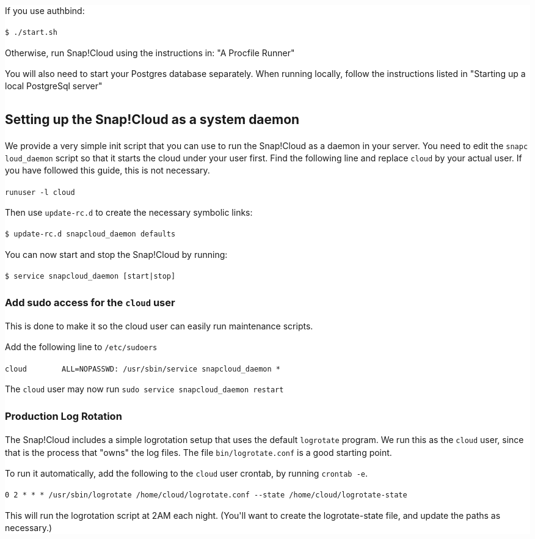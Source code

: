 If you use authbind:
```
$ ./start.sh
```

Otherwise, run Snap!Cloud using the instructions in: "A Procfile Runner"

You will also need to start your Postgres database separately.
When running locally, follow the instructions listed in "Starting up a local PostgreSql server"

## Setting up the Snap!Cloud as a system daemon

We provide a very simple init script that you can use to run the Snap!Cloud as a daemon in your server. You need to edit the `snapcloud_daemon` script so that it starts the cloud under your user first. Find the following line and replace `cloud` by your actual user. If you have followed this guide, this is not necessary.


`runuser -l cloud`

Then use `update-rc.d` to create the necessary symbolic links:

```
$ update-rc.d snapcloud_daemon defaults
```

You can now start and stop the Snap!Cloud by running:

```
$ service snapcloud_daemon [start|stop]
```
### Add sudo access for the `cloud` user

This is done to make it so the cloud user can easily run maintenance scripts.

Add the following line to `/etc/sudoers`

```
cloud        ALL=NOPASSWD: /usr/sbin/service snapcloud_daemon *
```

The `cloud` user may now run `sudo service snapcloud_daemon restart`

### Production Log Rotation

The Snap!Cloud includes a simple logrotation setup that uses the default `logrotate` program. We run this as the `cloud` user, since that is the process that "owns" the log files. The file `bin/logrotate.conf` is a good starting point.

To run it automatically, add the following to the `cloud` user crontab, by running `crontab -e`.

```
0 2 * * * /usr/sbin/logrotate /home/cloud/logrotate.conf --state /home/cloud/logrotate-state
```
This will run the logrotation script at 2AM each night. (You'll want to create the logrotate-state file, and update the paths as necessary.)


[heroku-guide]: https://devcenter.heroku.com/articles/ssl-certificate-self
[foreman]: https://github.com/ddollar/foreman
[nf]: https://github.com/strongloop/node-foreman